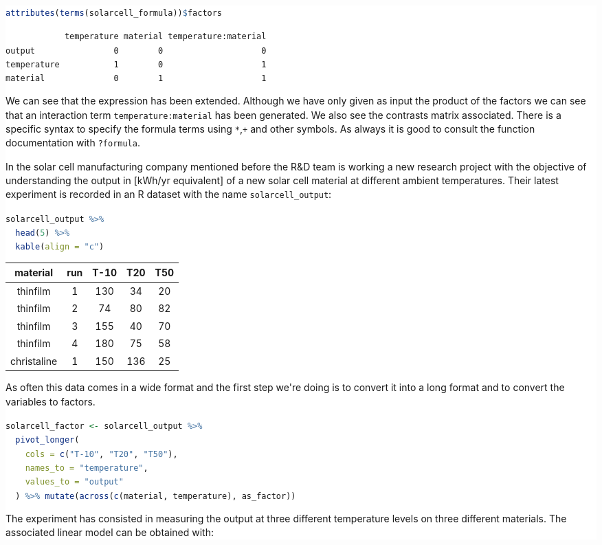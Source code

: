 ```r
attributes(terms(solarcell_formula))$factors
```

```
            temperature material temperature:material
output                0        0                    0
temperature           1        0                    1
material              0        1                    1
```

We can see that the expression has been extended. Although we have only given as input the product of the factors we can see that an interaction term `temperature:material` has been generated. We also see the contrasts matrix associated. There is a specific syntax to specify the formula terms using `*`,`+` and other symbols. As always it is good to consult the function documentation with `?formula`.

In the solar cell manufacturing company mentioned before the R&D team is working a new research project with the objective of understanding the output in [kWh/yr equivalent] of a new solar cell material at different ambient temperatures. Their latest experiment is recorded in an R dataset with the name `solarcell_output`:


```r
solarcell_output %>%
  head(5) %>%
  kable(align = "c")
```



|  material   | run | T-10 | T20 | T50 |
|:-----------:|:---:|:----:|:---:|:---:|
|  thinfilm   |  1  | 130  | 34  | 20  |
|  thinfilm   |  2  |  74  | 80  | 82  |
|  thinfilm   |  3  | 155  | 40  | 70  |
|  thinfilm   |  4  | 180  | 75  | 58  |
| christaline |  1  | 150  | 136 | 25  |

As often this data comes in a wide format and the first step we're doing is to convert it into a long format and to convert the variables to factors.


```r
solarcell_factor <- solarcell_output %>% 
  pivot_longer(
    cols = c("T-10", "T20", "T50"),
    names_to = "temperature",
    values_to = "output"
  ) %>% mutate(across(c(material, temperature), as_factor))
```

The experiment has consisted in measuring the output at three different temperature levels on three different materials. The associated linear model can be obtained with:
